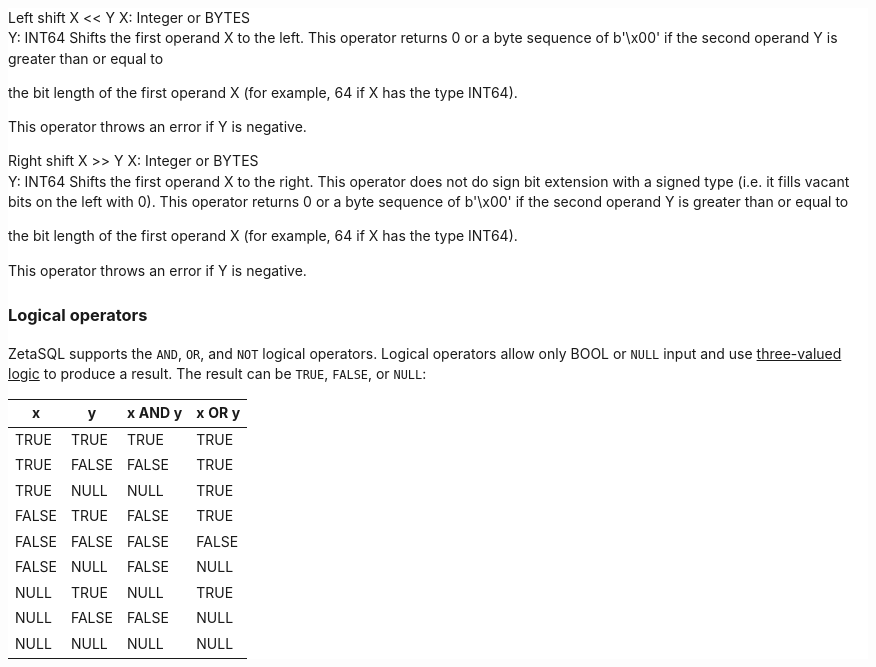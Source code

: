 </tr>
<tr>
<td>Left shift</td>
<td style="white-space:nowrap">X &lt;&lt; Y</td>
<td style="white-space:nowrap">X: Integer or BYTES
<br>Y: INT64</td>
<td>Shifts the first operand X to the left.
This operator returns
0 or a byte sequence of b'\x00'
if the second operand Y is greater than or equal to

the bit length of the first operand X (for example, 64 if X has the type INT64).

This operator throws an error if Y is negative.</td>
</tr>
<tr>
<td>Right shift</td>
<td style="white-space:nowrap">X &gt;&gt; Y</td>
<td style="white-space:nowrap">X: Integer or BYTES
<br>Y: INT64</td>
<td>Shifts the first operand X to the right. This operator does not do sign bit
extension with a signed type (i.e. it fills vacant bits on the left with 0).
This operator returns
0 or a byte sequence of b'\x00'
if the second operand Y is greater than or equal to

the bit length of the first operand X (for example, 64 if X has the type INT64).

This operator throws an error if Y is negative.</td>
</tr>
</tbody>
</table>

### Logical operators

ZetaSQL supports the `AND`, `OR`, and  `NOT` logical operators.
Logical operators allow only BOOL or `NULL` input
and use [three-valued logic](https://en.wikipedia.org/wiki/Three-valued_logic)
to produce a result. The result can be `TRUE`, `FALSE`, or `NULL`:

| x       | y       | x AND y | x OR y |
| ------- | ------- | ------- | ------ |
| TRUE    | TRUE    | TRUE    | TRUE   |
| TRUE    | FALSE   | FALSE   | TRUE   |
| TRUE    | NULL    | NULL    | TRUE   |
| FALSE   | TRUE    | FALSE   | TRUE   |
| FALSE   | FALSE   | FALSE   | FALSE  |
| FALSE   | NULL    | FALSE   | NULL   |
| NULL    | TRUE    | NULL    | TRUE   |
| NULL    | FALSE   | FALSE   | NULL   |
| NULL    | NULL    | NULL    | NULL   |
